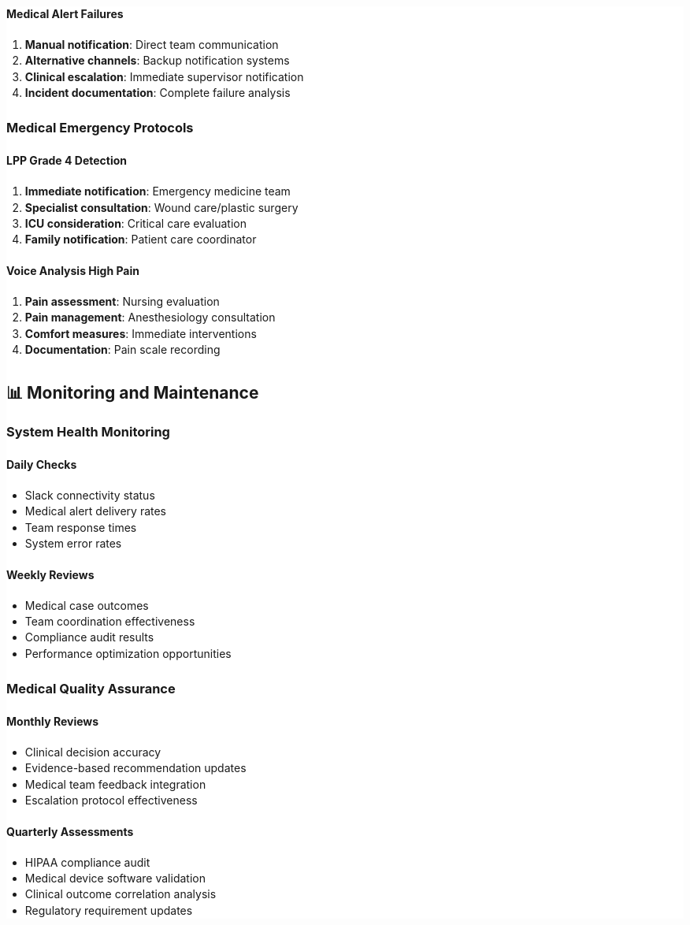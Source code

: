 #### Medical Alert Failures
1. **Manual notification**: Direct team communication
2. **Alternative channels**: Backup notification systems
3. **Clinical escalation**: Immediate supervisor notification
4. **Incident documentation**: Complete failure analysis

### Medical Emergency Protocols

#### LPP Grade 4 Detection
1. **Immediate notification**: Emergency medicine team
2. **Specialist consultation**: Wound care/plastic surgery
3. **ICU consideration**: Critical care evaluation
4. **Family notification**: Patient care coordinator

#### Voice Analysis High Pain
1. **Pain assessment**: Nursing evaluation
2. **Pain management**: Anesthesiology consultation
3. **Comfort measures**: Immediate interventions
4. **Documentation**: Pain scale recording

## 📊 Monitoring and Maintenance

### System Health Monitoring

#### Daily Checks
- Slack connectivity status
- Medical alert delivery rates
- Team response times
- System error rates

#### Weekly Reviews
- Medical case outcomes
- Team coordination effectiveness
- Compliance audit results
- Performance optimization opportunities

### Medical Quality Assurance

#### Monthly Reviews
- Clinical decision accuracy
- Evidence-based recommendation updates
- Medical team feedback integration
- Escalation protocol effectiveness

#### Quarterly Assessments
- HIPAA compliance audit
- Medical device software validation
- Clinical outcome correlation analysis
- Regulatory requirement updates
